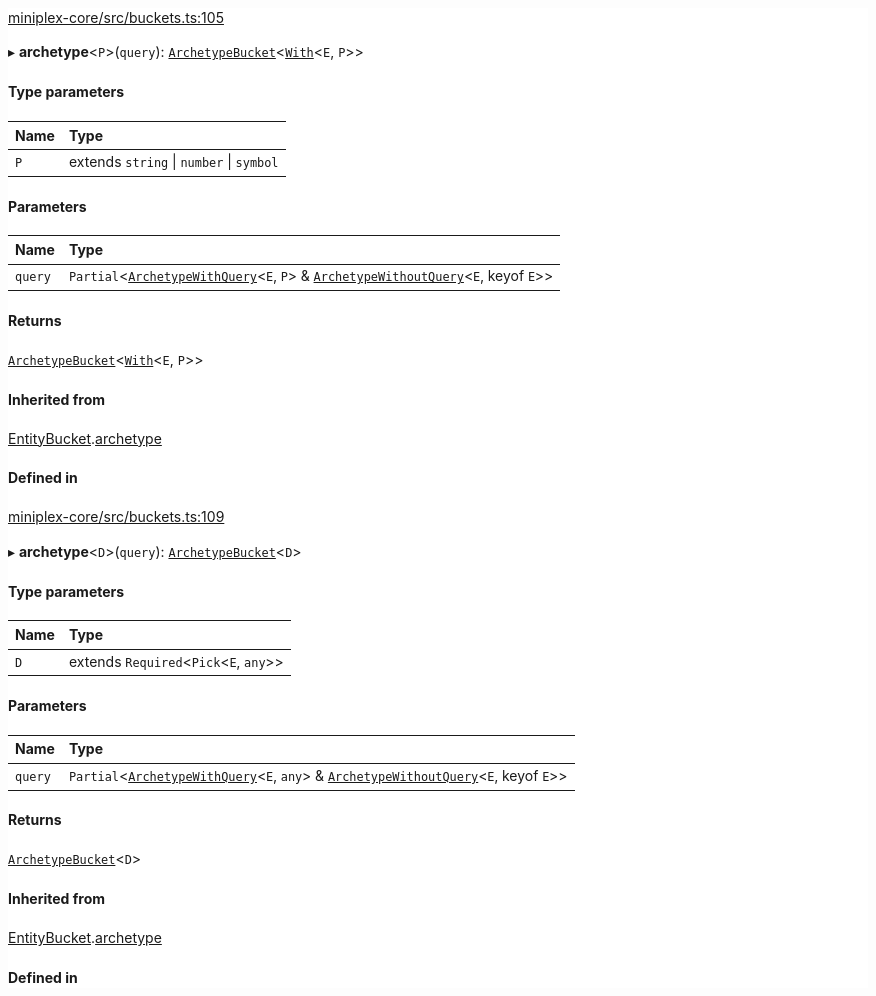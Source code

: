 [miniplex-core/src/buckets.ts:105](https://github.com/hmans/miniplex/blob/7733116/packages/miniplex-core/src/buckets.ts#L105)

▸ **archetype**<`P`\>(`query`): [`ArchetypeBucket`](ArchetypeBucket.md)<[`With`](../modules.md#with)<`E`, `P`\>\>

#### Type parameters

| Name | Type |
| :------ | :------ |
| `P` | extends `string` \| `number` \| `symbol` |

#### Parameters

| Name | Type |
| :------ | :------ |
| `query` | `Partial`<[`ArchetypeWithQuery`](../modules.md#archetypewithquery)<`E`, `P`\> & [`ArchetypeWithoutQuery`](../modules.md#archetypewithoutquery)<`E`, keyof `E`\>\> |

#### Returns

[`ArchetypeBucket`](ArchetypeBucket.md)<[`With`](../modules.md#with)<`E`, `P`\>\>

#### Inherited from

[EntityBucket](EntityBucket.md).[archetype](EntityBucket.md#archetype)

#### Defined in

[miniplex-core/src/buckets.ts:109](https://github.com/hmans/miniplex/blob/7733116/packages/miniplex-core/src/buckets.ts#L109)

▸ **archetype**<`D`\>(`query`): [`ArchetypeBucket`](ArchetypeBucket.md)<`D`\>

#### Type parameters

| Name | Type |
| :------ | :------ |
| `D` | extends `Required`<`Pick`<`E`, `any`\>\> |

#### Parameters

| Name | Type |
| :------ | :------ |
| `query` | `Partial`<[`ArchetypeWithQuery`](../modules.md#archetypewithquery)<`E`, `any`\> & [`ArchetypeWithoutQuery`](../modules.md#archetypewithoutquery)<`E`, keyof `E`\>\> |

#### Returns

[`ArchetypeBucket`](ArchetypeBucket.md)<`D`\>

#### Inherited from

[EntityBucket](EntityBucket.md).[archetype](EntityBucket.md#archetype)

#### Defined in
